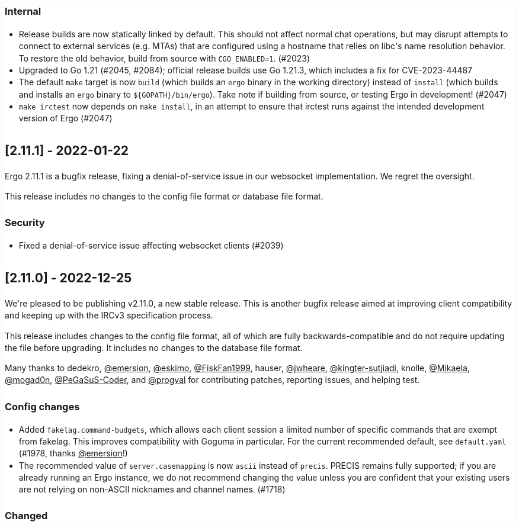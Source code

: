 ### Internal
* Release builds are now statically linked by default. This should not affect normal chat operations, but may disrupt attempts to connect to external services (e.g. MTAs) that are configured using a hostname that relies on libc's name resolution behavior. To restore the old behavior, build from source with `CGO_ENABLED=1`. (#2023)
* Upgraded to Go 1.21 (#2045, #2084); official release builds use Go 1.21.3, which includes a fix for CVE-2023-44487
* The default `make` target is now `build` (which builds an `ergo` binary in the working directory) instead of `install` (which builds and installs an `ergo` binary to `${GOPATH}/bin/ergo`). Take note if building from source, or testing Ergo in development! (#2047)
* `make irctest` now depends on `make install`, in an attempt to ensure that irctest runs against the intended development version of Ergo (#2047)

## [2.11.1] - 2022-01-22

Ergo 2.11.1 is a bugfix release, fixing a denial-of-service issue in our websocket implementation. We regret the oversight.

This release includes no changes to the config file format or database file format.

### Security
* Fixed a denial-of-service issue affecting websocket clients (#2039)

## [2.11.0] - 2022-12-25

We're pleased to be publishing v2.11.0, a new stable release. This is another bugfix release aimed at improving client compatibility and keeping up with the IRCv3 specification process.

This release includes changes to the config file format, all of which are fully backwards-compatible and do not require updating the file before upgrading. It includes no changes to the database file format.

Many thanks to dedekro, [@emersion](https://github.com/emersion), [@eskimo](https://github.com/eskimo), [@FiskFan1999](https://github.com/FiskFan1999), hauser, [@jwheare](https://github.com/jwheare), [@kingter-sutjiadi](https://github.com/kingter-sutjiadi), knolle, [@Mikaela](https://github.com/Mikaela), [@mogad0n](https://github.com/mogad0n), [@PeGaSuS-Coder](https://github.com/PeGaSuS-Coder), and [@progval](https://github.com/progval) for contributing patches, reporting issues, and helping test.

### Config changes

* Added `fakelag.command-budgets`, which allows each client session a limited number of specific commands that are exempt from fakelag. This improves compatibility with Goguma in particular. For the current recommended default, see `default.yaml` (#1978, thanks [@emersion](https://github.com/emersion)!)
* The recommended value of `server.casemapping` is now `ascii` instead of `precis`. PRECIS remains fully supported; if you are already running an Ergo instance, we do not recommend changing the value unless you are confident that your existing users are not relying on non-ASCII nicknames and channel names. (#1718)

### Changed
